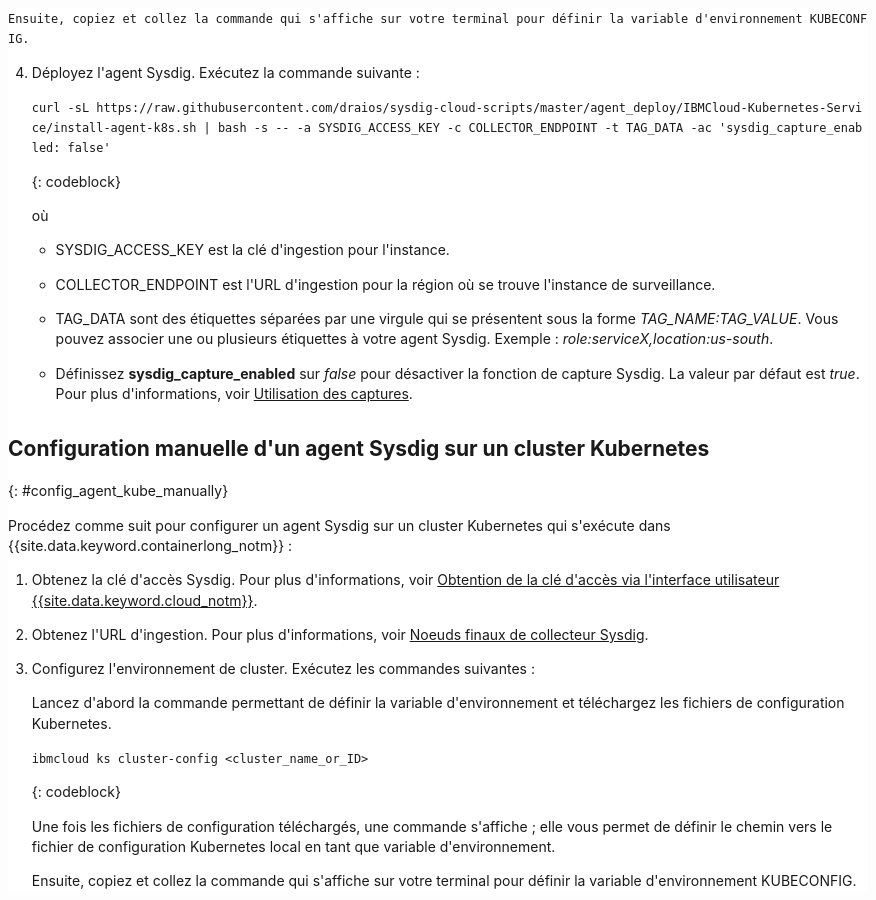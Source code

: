     Ensuite, copiez et collez la commande qui s'affiche sur votre terminal pour définir la variable d'environnement KUBECONFIG.

4. Déployez l'agent Sysdig. Exécutez la commande suivante :

    ```
    curl -sL https://raw.githubusercontent.com/draios/sysdig-cloud-scripts/master/agent_deploy/IBMCloud-Kubernetes-Service/install-agent-k8s.sh | bash -s -- -a SYSDIG_ACCESS_KEY -c COLLECTOR_ENDPOINT -t TAG_DATA -ac 'sysdig_capture_enabled: false'
    ```
    {: codeblock}

    où

    * SYSDIG_ACCESS_KEY est la clé d'ingestion pour l'instance.

    * COLLECTOR_ENDPOINT est l'URL d'ingestion pour la région où se trouve l'instance de surveillance.

    * TAG_DATA sont des étiquettes séparées par une virgule qui se présentent sous la forme *TAG_NAME:TAG_VALUE*. Vous pouvez associer une ou plusieurs étiquettes à votre agent Sysdig. Exemple : *role:serviceX,location:us-south*. 

    * Définissez **sysdig_capture_enabled** sur *false* pour désactiver la fonction de capture Sysdig. La valeur par défaut est *true*. Pour plus d'informations, voir [Utilisation des captures](/docs/services/Monitoring-with-Sysdig/captures.html#captures).



## Configuration manuelle d'un agent Sysdig sur un cluster Kubernetes
{: #config_agent_kube_manually}

Procédez comme suit pour configurer un agent Sysdig sur un cluster Kubernetes qui s'exécute dans {{site.data.keyword.containerlong_notm}} :

1. Obtenez la clé d'accès Sysdig. Pour plus d'informations, voir [Obtention de la clé d'accès via l'interface utilisateur {{site.data.keyword.cloud_notm}}](/docs/services/Monitoring-with-Sysdig?topic=Sysdig-access_key#access_key_ibm_cloud_ui).

2. Obtenez l'URL d'ingestion. Pour plus d'informations, voir [Noeuds finaux de collecteur Sysdig](/docs/services/Monitoring-with-Sysdig?topic=Sysdig-endpoints#endpoints_ingestion).

3. Configurez l'environnement de cluster. Exécutez les commandes suivantes :

    Lancez d'abord la commande permettant de définir la variable d'environnement et téléchargez les fichiers de configuration Kubernetes.

    ```
    ibmcloud ks cluster-config <cluster_name_or_ID>
    ```
    {: codeblock}

    Une fois les fichiers de configuration téléchargés, une commande s'affiche ; elle vous permet de définir le chemin vers le fichier de configuration Kubernetes local en tant que variable d'environnement.

    Ensuite, copiez et collez la commande qui s'affiche sur votre terminal pour définir la variable d'environnement KUBECONFIG.
